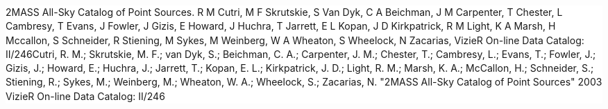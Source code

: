2MASS All-Sky Catalog of Point Sources. R M Cutri, M F Skrutskie, S Van Dyk, C A Beichman, J M Carpenter, T Chester, L Cambresy, T Evans, J Fowler, J Gizis, E Howard, J Huchra, T Jarrett, E L Kopan, J D Kirkpatrick, R M Light, K A Marsh, H Mccallon, S Schneider, R Stiening, M Sykes, M Weinberg, W A Wheaton, S Wheelock, N Zacarias, VizieR On-line Data Catalog: II/246Cutri, R. M.; Skrutskie, M. F.; van Dyk, S.; Beichman, C. A.; Carpenter, J. M.; Chester, T.; Cambresy, L.; Evans, T.; Fowler, J.; Gizis, J.; Howard, E.; Huchra, J.; Jarrett, T.; Kopan, E. L.; Kirkpatrick, J. D.; Light, R. M.; Marsh, K. A.; McCallon, H.; Schneider, S.; Stiening, R.; Sykes, M.; Weinberg, M.; Wheaton, W. A.; Wheelock, S.; Zacarias, N. "2MASS All-Sky Catalog of Point Sources" 2003 VizieR On-line Data Catalog: II/246